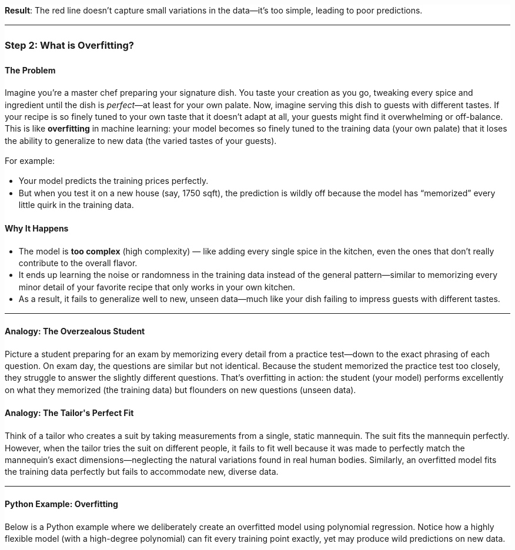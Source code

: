 **Result**: The red line doesn’t capture small variations in the data—it’s too simple, leading to poor predictions.

---

### **Step 2: What is Overfitting?**

#### **The Problem**

Imagine you’re a master chef preparing your signature dish. You taste your creation as you go, tweaking every spice and ingredient until the dish is _perfect_—at least for your own palate. Now, imagine serving this dish to guests with different tastes. If your recipe is so finely tuned to your own taste that it doesn’t adapt at all, your guests might find it overwhelming or off-balance. This is like **overfitting** in machine learning: your model becomes so finely tuned to the training data (your own palate) that it loses the ability to generalize to new data (the varied tastes of your guests).

For example:

- Your model predicts the training prices perfectly.
- But when you test it on a new house (say, 1750 sqft), the prediction is wildly off because the model has “memorized” every little quirk in the training data.

#### **Why It Happens**

- The model is **too complex** (high complexity) — like adding every single spice in the kitchen, even the ones that don’t really contribute to the overall flavor.
- It ends up learning the noise or randomness in the training data instead of the general pattern—similar to memorizing every minor detail of your favorite recipe that only works in your own kitchen.
- As a result, it fails to generalize well to new, unseen data—much like your dish failing to impress guests with different tastes.

---

#### **Analogy: The Overzealous Student**

Picture a student preparing for an exam by memorizing every detail from a practice test—down to the exact phrasing of each question. On exam day, the questions are similar but not identical. Because the student memorized the practice test too closely, they struggle to answer the slightly different questions. That’s overfitting in action: the student (your model) performs excellently on what they memorized (the training data) but flounders on new questions (unseen data).

#### **Analogy: The Tailor's Perfect Fit**

Think of a tailor who creates a suit by taking measurements from a single, static mannequin. The suit fits the mannequin perfectly. However, when the tailor tries the suit on different people, it fails to fit well because it was made to perfectly match the mannequin’s exact dimensions—neglecting the natural variations found in real human bodies. Similarly, an overfitted model fits the training data perfectly but fails to accommodate new, diverse data.

---

#### **Python Example: Overfitting**

Below is a Python example where we deliberately create an overfitted model using polynomial regression. Notice how a highly flexible model (with a high-degree polynomial) can fit every training point exactly, yet may produce wild predictions on new data.
